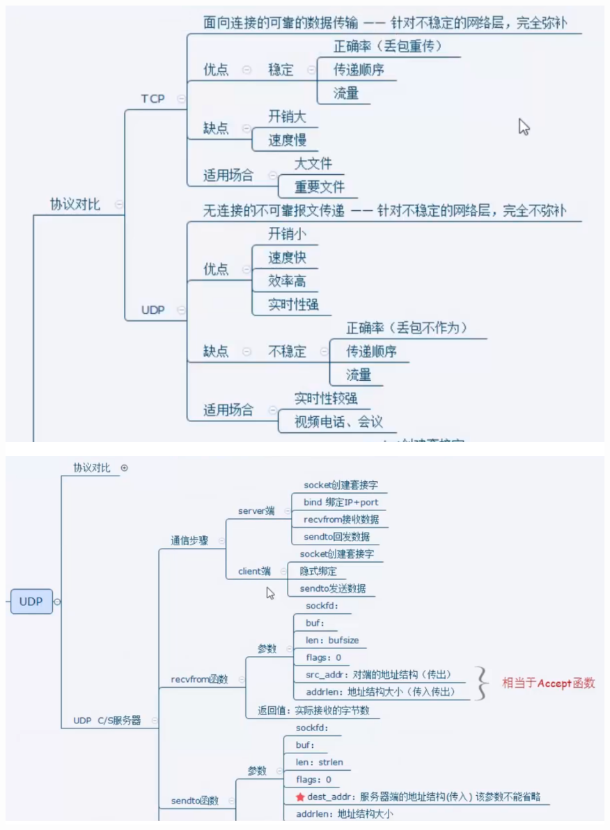 ![image-20210217191215177](threadpool.assets/image-20210217191215177.png)

![image-20210217191604950](threadpool.assets/image-20210217191604950.png)
